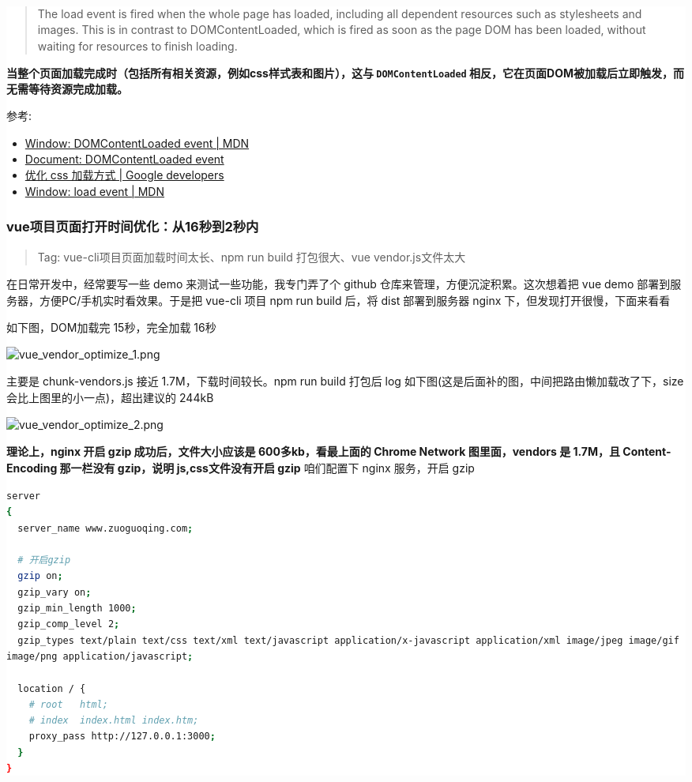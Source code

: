 > The load event is fired when the whole page has loaded, including all dependent resources such as stylesheets and images. This is in contrast to DOMContentLoaded, which is fired as soon as the page DOM has been loaded, without waiting for resources to finish loading.

**当整个页面加载完成时（包括所有相关资源，例如css样式表和图片），这与 `DOMContentLoaded` 相反，它在页面DOM被加载后立即触发，而无需等待资源完成加载。**

参考:
- [Window: DOMContentLoaded event | MDN](https://developer.mozilla.org/en-US/docs/Web/API/Window/DOMContentLoaded_event)
- [Document: DOMContentLoaded event](https://developer.mozilla.org/en-US/docs/Web/API/Document/DOMContentLoaded_event)
- [优化 css 加载方式 | Google developers](https://developers.google.com/speed/docs/insights/OptimizeCSSDelivery)
- [Window: load event | MDN](https://developer.mozilla.org/en-US/docs/Web/API/Window/load_event)

### vue项目页面打开时间优化：从16秒到2秒内
> Tag: vue-cli项目页面加载时间太长、npm run build 打包很大、vue vendor.js文件太大

在日常开发中，经常要写一些 demo 来测试一些功能，我专门弄了个 github 仓库来管理，方便沉淀积累。这次想着把 vue demo 部署到服务器，方便PC/手机实时看效果。于是把 vue-cli 项目 npm run build 后，将 dist 部署到服务器 nginx 下，但发现打开很慢，下面来看看

如下图，DOM加载完 15秒，完全加载 16秒

![vue_vendor_optimize_1.png](/images/daily/vue_vendor_optimize_1.png)

主要是 chunk-vendors.js 接近 1.7M，下载时间较长。npm run build 打包后 log 如下图(这是后面补的图，中间把路由懒加载改了下，size 会比上图里的小一点)，超出建议的 244kB

![vue_vendor_optimize_2.png](/images/daily/vue_vendor_optimize_2.png)

**理论上，nginx 开启 gzip 成功后，文件大小应该是 600多kb，看最上面的 Chrome Network 图里面，vendors 是 1.7M，且 Content-Encoding 那一栏没有 gzip，说明 js,css文件没有开启 gzip** 咱们配置下 nginx 服务，开启 gzip

```bash
server
{
  server_name www.zuoguoqing.com;

  # 开启gzip
  gzip on;
  gzip_vary on;
  gzip_min_length 1000;
  gzip_comp_level 2;
  gzip_types text/plain text/css text/xml text/javascript application/x-javascript application/xml image/jpeg image/gif image/png application/javascript; 
  
  location / {
    # root   html;
    # index  index.html index.htm;
    proxy_pass http://127.0.0.1:3000;
  }
}
```
